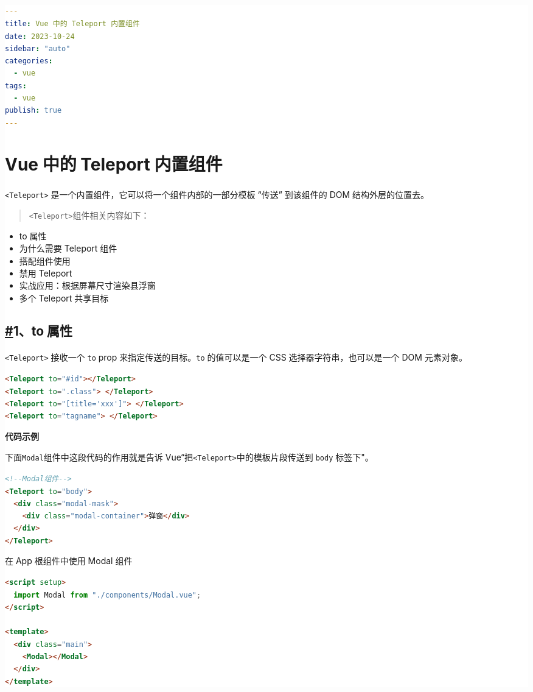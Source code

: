 ```yaml
---
title: Vue 中的 Teleport 内置组件
date: 2023-10-24
sidebar: "auto"
categories:
  - vue
tags:
  - vue
publish: true
---
```


# Vue 中的 Teleport 内置组件

`<Teleport>` 是一个内置组件，它可以将一个组件内部的一部分模板 “传送” 到该组件的 DOM 结构外层的位置去。

> `<Teleport>`组件相关内容如下：

- to 属性
- 为什么需要 Teleport 组件
- 搭配组件使用
- 禁用 Teleport
- 实战应用：根据屏幕尺寸渲染县浮窗
- 多个 Teleport 共享目标

## [#](https://www.arryblog.com/vip/vue/teleport.html#_1、to-属性)1、to 属性

`<Teleport>` 接收一个 `to` prop 来指定传送的目标。`to` 的值可以是一个 CSS 选择器字符串，也可以是一个 DOM 元素对象。

```html
<Teleport to="#id"></Teleport>
<Teleport to=".class"> </Teleport>
<Teleport to="[title='xxx']"> </Teleport>
<Teleport to="tagname"> </Teleport>
```

**代码示例**

下面`Modal`组件中这段代码的作用就是告诉 Vue“把`<Teleport>`中的模板片段传送到 `body` 标签下"。

```html
<!--Modal组件-->
<Teleport to="body">
  <div class="modal-mask">
    <div class="modal-container">弹窗</div>
  </div>
</Teleport>
```

在 App 根组件中使用 Modal 组件

```html
<script setup>
  import Modal from "./components/Modal.vue";
</script>

<template>
  <div class="main">
    <Modal></Modal>
  </div>
</template>
```
